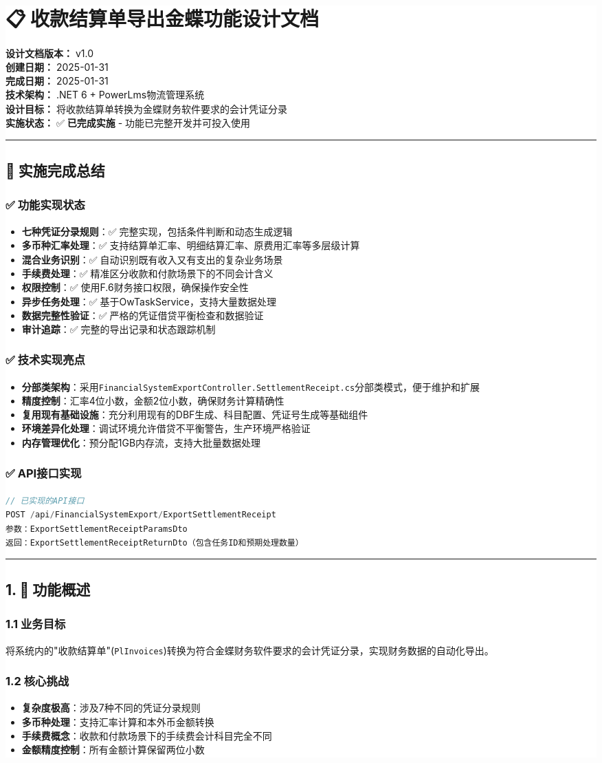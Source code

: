 ﻿# 📋 收款结算单导出金蝶功能设计文档

**设计文档版本：** v1.0  
**创建日期：** 2025-01-31  
**完成日期：** 2025-01-31  
**技术架构：** .NET 6 + PowerLms物流管理系统  
**设计目标：** 将收款结算单转换为金蝶财务软件要求的会计凭证分录  
**实施状态：** ✅ **已完成实施** - 功能已完整开发并可投入使用

---

## 🎉 实施完成总结

### ✅ 功能实现状态
- **七种凭证分录规则**：✅ 完整实现，包括条件判断和动态生成逻辑
- **多币种汇率处理**：✅ 支持结算单汇率、明细结算汇率、原费用汇率等多层级计算
- **混合业务识别**：✅ 自动识别既有收入又有支出的复杂业务场景
- **手续费处理**：✅ 精准区分收款和付款场景下的不同会计含义
- **权限控制**：✅ 使用F.6财务接口权限，确保操作安全性
- **异步任务处理**：✅ 基于OwTaskService，支持大量数据处理
- **数据完整性验证**：✅ 严格的凭证借贷平衡检查和数据验证
- **审计追踪**：✅ 完整的导出记录和状态跟踪机制

### ✅ 技术实现亮点
- **分部类架构**：采用`FinancialSystemExportController.SettlementReceipt.cs`分部类模式，便于维护和扩展
- **精度控制**：汇率4位小数，金额2位小数，确保财务计算精确性
- **复用现有基础设施**：充分利用现有的DBF生成、科目配置、凭证号生成等基础组件
- **环境差异化处理**：调试环境允许借贷不平衡警告，生产环境严格验证
- **内存管理优化**：预分配1GB内存流，支持大批量数据处理

### ✅ API接口实现
```csharp
// 已实现的API接口
POST /api/FinancialSystemExport/ExportSettlementReceipt
参数：ExportSettlementReceiptParamsDto
返回：ExportSettlementReceiptReturnDto（包含任务ID和预期处理数量）
```

---

## 1. 🎯 功能概述

### 1.1 业务目标
将系统内的"收款结算单"(`PlInvoices`)转换为符合金蝶财务软件要求的会计凭证分录，实现财务数据的自动化导出。

### 1.2 核心挑战
- **复杂度极高**：涉及7种不同的凭证分录规则
- **多币种处理**：支持汇率计算和本外币金额转换
- **手续费概念**：收款和付款场景下的手续费会计科目完全不同
- **金额精度控制**：所有金额计算保留两位小数
